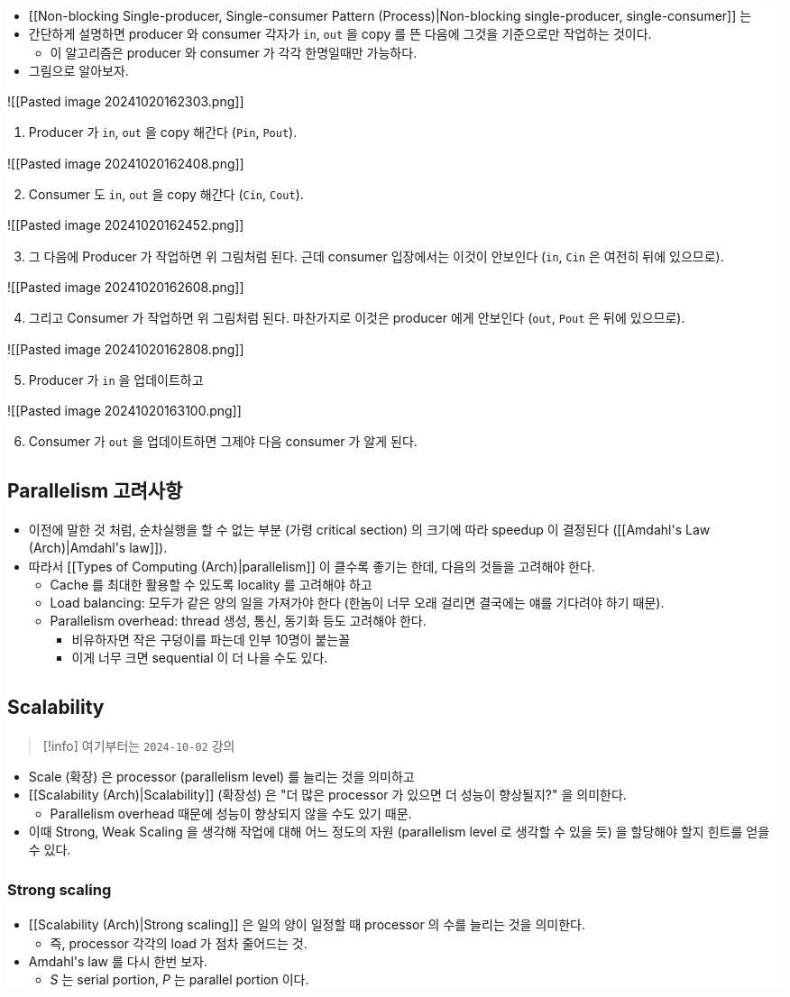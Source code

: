 - [[Non-blocking Single-producer, Single-consumer Pattern (Process)|Non-blocking single-producer, single-consumer]] 는
- 간단하게 설명하면 producer 와 consumer 각자가 `in`, `out` 을 copy 를 뜬 다음에 그것을 기준으로만 작업하는 것이다.
	- 이 알고리즘은 producer 와 consumer 가 각각 한명일때만 가능하다.
- 그림으로 알아보자.

![[Pasted image 20241020162303.png]]
1. Producer 가 `in`, `out` 을 copy 해간다 (`Pin`, `Pout`).

![[Pasted image 20241020162408.png]]

2. Consumer 도 `in`, `out` 을 copy 해간다 (`Cin`, `Cout`).

![[Pasted image 20241020162452.png]]

3. 그 다음에 Producer 가 작업하면 위 그림처럼 된다. 근데 consumer 입장에서는 이것이 안보인다 (`in`, `Cin` 은 여전히 뒤에 있으므로).

![[Pasted image 20241020162608.png]]

4. 그리고 Consumer 가 작업하면 위 그림처럼 된다. 마찬가지로 이것은 producer 에게 안보인다 (`out`, `Pout` 은 뒤에 있으므로).

![[Pasted image 20241020162808.png]]

5. Producer 가 `in` 을 업데이트하고

![[Pasted image 20241020163100.png]]

6. Consumer 가 `out` 을 업데이트하면 그제야 다음 consumer 가 알게 된다. 

## Parallelism 고려사항

- 이전에 말한 것 처럼, 순차실행을 할 수 없는 부분 (가령 critical section) 의 크기에 따라 speedup 이 결정된다 ([[Amdahl's Law (Arch)|Amdahl's law]]).
- 따라서 [[Types of Computing (Arch)|parallelism]] 이 클수록 좋기는 한데, 다음의 것들을 고려해야 한다.
	- Cache 를 최대한 활용할 수 있도록 locality 를 고려해야 하고
	- Load balancing: 모두가 같은 양의 일을 가져가야 한다 (한놈이 너무 오래 걸리면 결국에는 얘를 기다려야 하기 때문).
	- Parallelism overhead: thread 생성, 통신, 동기화 등도 고려해야 한다.
		- 비유하자면 작은 구덩이를 파는데 인부 10명이 붙는꼴
		- 이게 너무 크면 sequential 이 더 나을 수도 있다.

## Scalability

> [!info] 여기부터는 `2024-10-02` 강의

- Scale (확장) 은 processor (parallelism level) 를 늘리는 것을 의미하고
- [[Scalability (Arch)|Scalability]] (확장성) 은 "더 많은 processor 가 있으면 더 성능이 향상될지?" 을 의미한다.
	- Parallelism overhead 때문에 성능이 향상되지 않을 수도 있기 때문.
- 이때 Strong, Weak Scaling 을 생각해 작업에 대해 어느 정도의 자원 (parallelism level 로 생각할 수 있을 듯) 을 할당해야 할지 힌트를 얻을 수 있다.

### Strong scaling

- [[Scalability (Arch)|Strong scaling]] 은 일의 양이 일정할 때 processor 의 수를 늘리는 것을 의미한다.
	- 즉, processor 각각의 load 가 점차 줄어드는 것.
- Amdahl's law 를 다시 한번 보자.
	- $S$ 는 serial portion, $P$ 는 parallel portion 이다.
